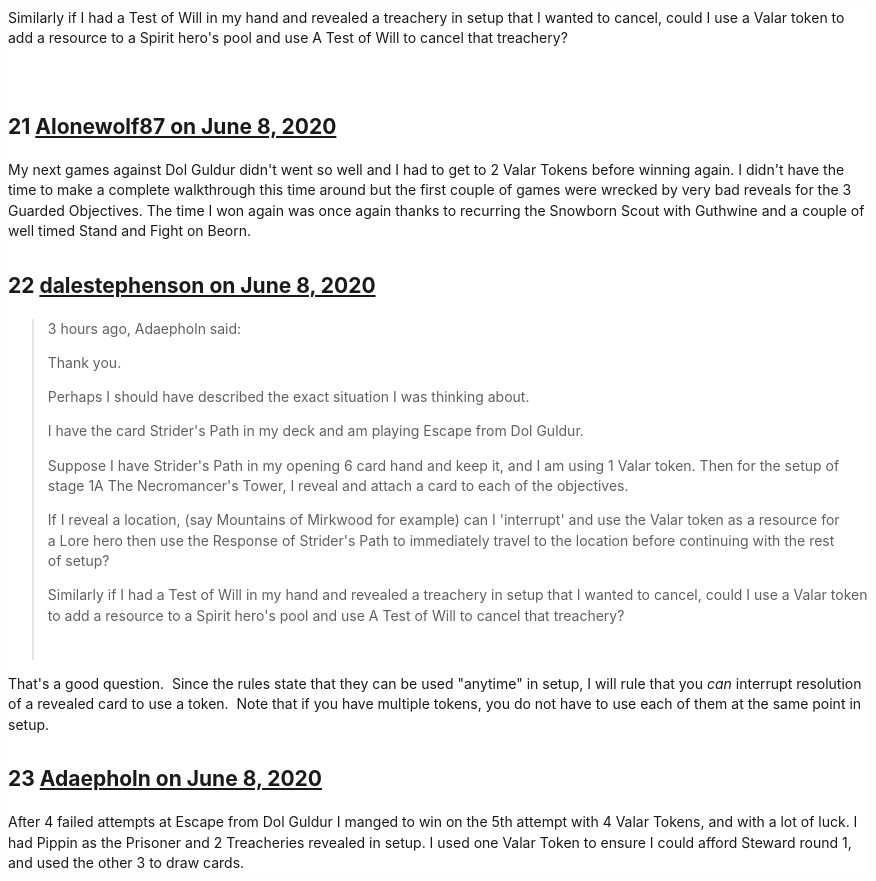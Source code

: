 Similarly if I had a Test of Will in my hand and revealed a treachery in setup that I wanted to cancel, could I use a Valar token to add a resource to a Spirit hero's pool and use A Test of Will to cancel that treachery?

 

## 21 [Alonewolf87 on June 8, 2020](https://community.fantasyflightgames.com/topic/308862-solo-league-22-coremirkwood-with-lotr-saga-player-cards/?do=findComment&comment=3949684)

My next games against Dol Guldur didn't went so well and I had to get to 2 Valar Tokens before winning again. I didn't have the time to make a complete walkthrough this time around but the first couple of games were wrecked by very bad reveals for the 3 Guarded Objectives. The time I won again was once again thanks to recurring the Snowborn Scout with Guthwine and a couple of well timed Stand and Fight on Beorn.

## 22 [dalestephenson on June 8, 2020](https://community.fantasyflightgames.com/topic/308862-solo-league-22-coremirkwood-with-lotr-saga-player-cards/?do=findComment&comment=3949713)

> 3 hours ago, Adaepholn said:
> 
> Thank you.
> 
> Perhaps I should have described the exact situation I was thinking about. 
> 
> I have the card Strider's Path in my deck and am playing Escape from Dol Guldur. 
> 
> Suppose I have Strider's Path in my opening 6 card hand and keep it, and I am using 1 Valar token. Then for the setup of stage 1A The Necromancer's Tower, I reveal and attach a card to each of the objectives.
> 
> If I reveal a location, (say Mountains of Mirkwood for example) can I 'interrupt' and use the Valar token as a resource for a Lore hero then use the Response of Strider's Path to immediately travel to the location before continuing with the rest of setup?
> 
> Similarly if I had a Test of Will in my hand and revealed a treachery in setup that I wanted to cancel, could I use a Valar token to add a resource to a Spirit hero's pool and use A Test of Will to cancel that treachery?
> 
>  

That's a good question.  Since the rules state that they can be used "anytime" in setup, I will rule that you *can* interrupt resolution of a revealed card to use a token.  Note that if you have multiple tokens, you do not have to use each of them at the same point in setup.

## 23 [Adaepholn on June 8, 2020](https://community.fantasyflightgames.com/topic/308862-solo-league-22-coremirkwood-with-lotr-saga-player-cards/?do=findComment&comment=3949762)

After 4 failed attempts at Escape from Dol Guldur I manged to win on the 5th attempt with 4 Valar Tokens, and with a lot of luck. I had Pippin as the Prisoner and 2 Treacheries revealed in setup. I used one Valar Token to ensure I could afford Steward round 1, and used the other 3 to draw cards.
